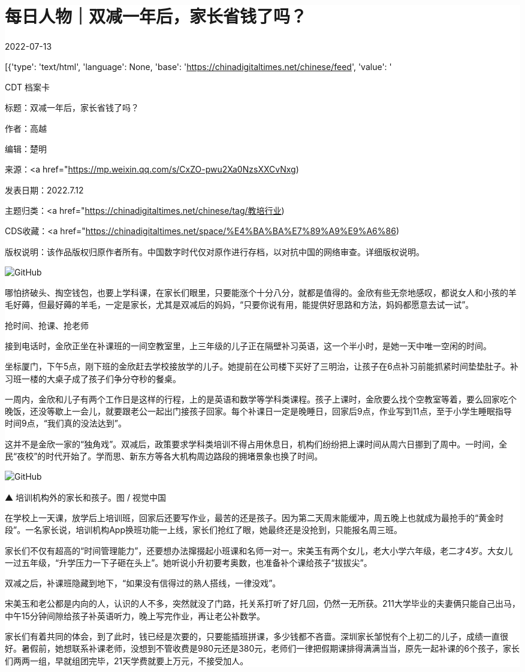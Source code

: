 # 每日人物｜双减一年后，家长省钱了吗？

2022-07-13

[{'type': 'text/html', 'language': None, 'base': 'https://chinadigitaltimes.net/chinese/feed', 'value': '

CDT 档案卡

标题：双减一年后，家长省钱了吗？

作者：高越

编辑：楚明

来源：<a href="https://mp.weixin.qq.com/s/CxZO-pwu2Xa0NzsXXCvNxg)

发表日期：2022.7.12

主题归类：<a href="https://chinadigitaltimes.net/chinese/tag/教培行业)

CDS收藏：<a href="https://chinadigitaltimes.net/space/%E4%BA%BA%E7%89%A9%E9%A6%86)

版权说明：该作品版权归原作者所有。中国数字时代仅对原作进行存档，以对抗中国的网络审查。详细版权说明。





![GitHub](https://chinadigitaltimes.net/chinese/files/2022/07/post-684222-62ce326349216.)

哪怕挤破头、掏空钱包，也要上学科课，在家长们眼里，只要能涨个十分八分，就都是值得的。金欣有些无奈地感叹，都说女人和小孩的羊毛好薅，但最好薅的羊毛，一定是家长，尤其是双减后的妈妈，“只要你说有用，能提供好思路和方法，妈妈都愿意去试一试”。

抢时间、抢课、抢老师

接到电话时，金欣正坐在补课班的一间空教室里，上三年级的儿子正在隔壁补习英语，这一个半小时，是她一天中唯一空闲的时间。

坐标厦门，下午5点，刚下班的金欣赶去学校接放学的儿子。她提前在公司楼下买好了三明治，让孩子在6点补习前能抓紧时间垫垫肚子。补习班一楼的大桌子成了孩子们争分夺秒的餐桌。

一周内，金欣和儿子有两个工作日是这样的行程，上的是英语和数学等学科类课程。孩子上课时，金欣要么找个空教室等着，要么回家吃个晚饭，还没等歇上一会儿，就要跟老公一起出门接孩子回家。每个补课日一定是晚睡日，回家后9点，作业写到11点，至于小学生睡眠指导时间9点，“我们真的没法达到”。

这并不是金欣一家的“独角戏”。双减后，政策要求学科类培训不得占用休息日，机构们纷纷把上课时间从周六日挪到了周中。一时间，全民“夜校”的时代开始了。学而思、新东方等各大机构周边路段的拥堵景象也换了时间。

![GitHub](https://chinadigitaltimes.net/chinese/files/2022/07/post-684222-62ce3263542ee.)

▲ 培训机构外的家长和孩子。图 / 视觉中国

在学校上一天课，放学后上培训班，回家后还要写作业，最苦的还是孩子。因为第二天周末能缓冲，周五晚上也就成为最抢手的“黄金时段”。一名家长说，培训机构App换班功能一上线，家长们抢红了眼，她最终还是没抢到，只能报名周三班。

家长们不仅有超高的“时间管理能力”，还要想办法撺掇起小班课和名师一对一。宋美玉有两个女儿，老大小学六年级，老二才4岁。大女儿一过五年级，“升学压力一下子砸在头上”。她听说小升初要考奥数，也准备补个课给孩子“拔拔尖”。

双减之后，补课班隐藏到地下，“如果没有信得过的熟人搭线，一律没戏”。

宋美玉和老公都是内向的人，认识的人不多，突然就没了门路，托关系打听了好几回，仍然一无所获。211大学毕业的夫妻俩只能自己出马，中午15分钟间隙给孩子补英语听力，晚上写完作业，再让老公补数学。

家长们有着共同的体会，到了此时，钱已经是次要的，只要能插班拼课，多少钱都不吝啬。深圳家长邹悦有个上初二的儿子，成绩一直很好。暑假前，她想联系补课老师，没想到不管收费是980元还是380元，老师们一律把假期课排得满满当当，原先一起补课的6个孩子，家长们两两一组，早就组团完毕，21天学费就要上万元，不接受加人。
